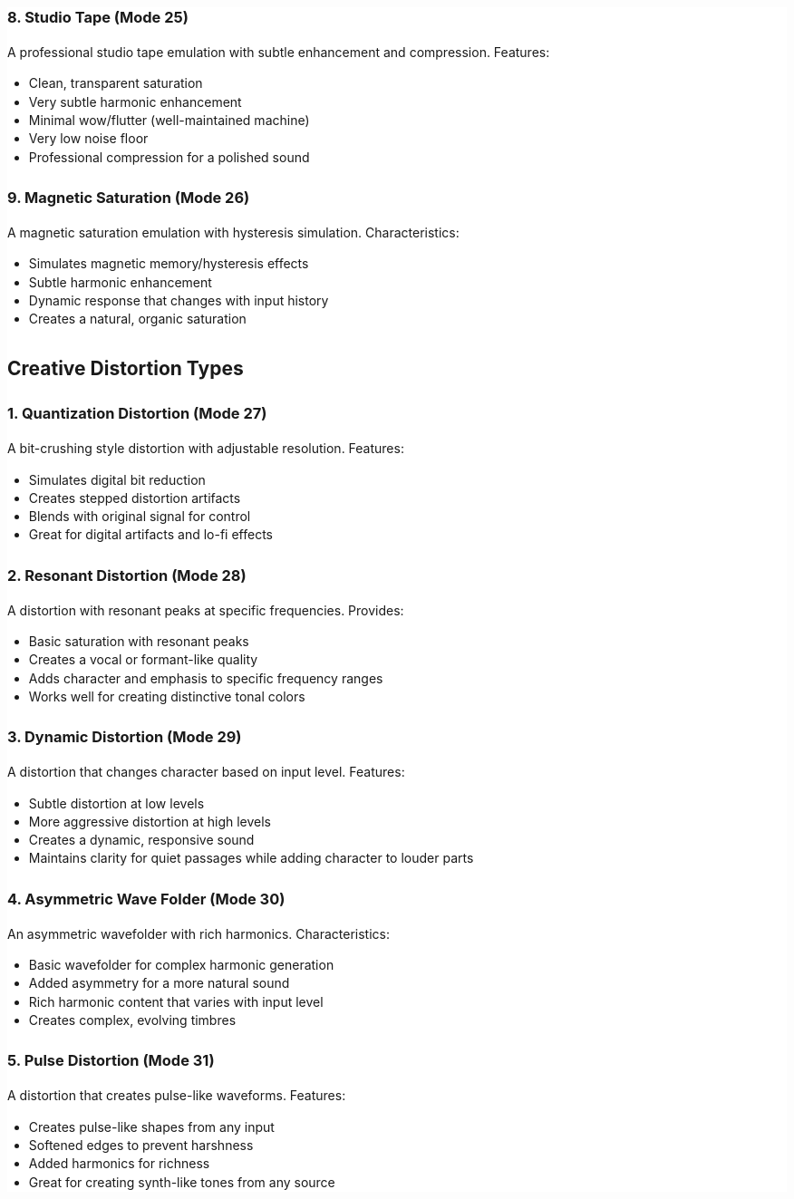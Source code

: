### 8. Studio Tape (Mode 25)
A professional studio tape emulation with subtle enhancement and compression. Features:
- Clean, transparent saturation
- Very subtle harmonic enhancement
- Minimal wow/flutter (well-maintained machine)
- Very low noise floor
- Professional compression for a polished sound

### 9. Magnetic Saturation (Mode 26)
A magnetic saturation emulation with hysteresis simulation. Characteristics:
- Simulates magnetic memory/hysteresis effects
- Subtle harmonic enhancement
- Dynamic response that changes with input history
- Creates a natural, organic saturation

## Creative Distortion Types

### 1. Quantization Distortion (Mode 27)
A bit-crushing style distortion with adjustable resolution. Features:
- Simulates digital bit reduction
- Creates stepped distortion artifacts
- Blends with original signal for control
- Great for digital artifacts and lo-fi effects

### 2. Resonant Distortion (Mode 28)
A distortion with resonant peaks at specific frequencies. Provides:
- Basic saturation with resonant peaks
- Creates a vocal or formant-like quality
- Adds character and emphasis to specific frequency ranges
- Works well for creating distinctive tonal colors

### 3. Dynamic Distortion (Mode 29)
A distortion that changes character based on input level. Features:
- Subtle distortion at low levels
- More aggressive distortion at high levels
- Creates a dynamic, responsive sound
- Maintains clarity for quiet passages while adding character to louder parts

### 4. Asymmetric Wave Folder (Mode 30)
An asymmetric wavefolder with rich harmonics. Characteristics:
- Basic wavefolder for complex harmonic generation
- Added asymmetry for a more natural sound
- Rich harmonic content that varies with input level
- Creates complex, evolving timbres

### 5. Pulse Distortion (Mode 31)
A distortion that creates pulse-like waveforms. Features:
- Creates pulse-like shapes from any input
- Softened edges to prevent harshness
- Added harmonics for richness
- Great for creating synth-like tones from any source
